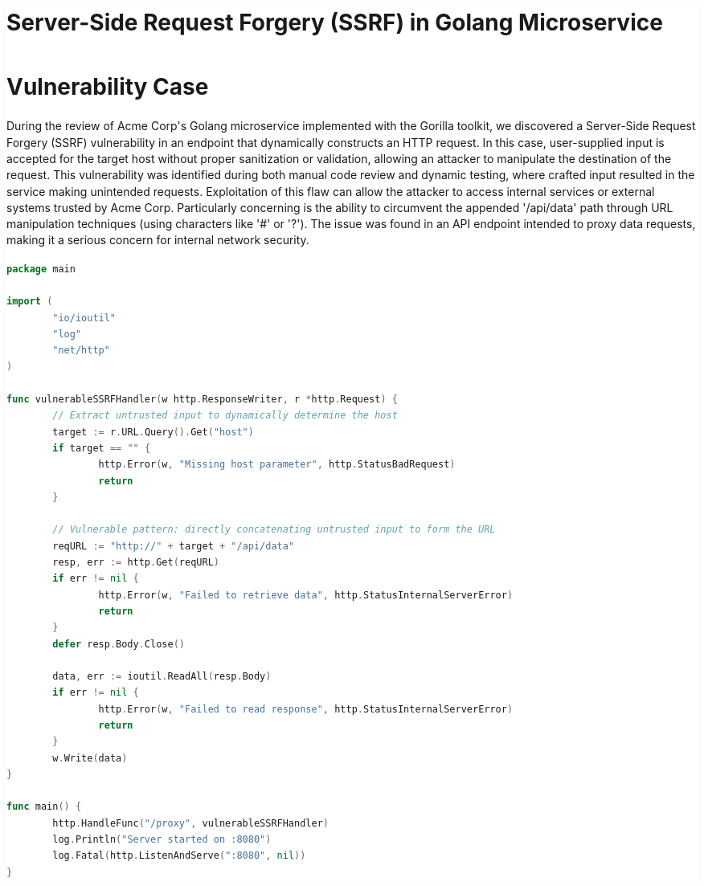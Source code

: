 # Server-Side Request Forgery (SSRF) in Golang Microservice

# Vulnerability Case
During the review of Acme Corp's Golang microservice implemented with the Gorilla toolkit, we discovered a Server-Side Request Forgery (SSRF) vulnerability in an endpoint that dynamically constructs an HTTP request. In this case, user-supplied input is accepted for the target host without proper sanitization or validation, allowing an attacker to manipulate the destination of the request. This vulnerability was identified during both manual code review and dynamic testing, where crafted input resulted in the service making unintended requests. Exploitation of this flaw can allow the attacker to access internal services or external systems trusted by Acme Corp. Particularly concerning is the ability to circumvent the appended '/api/data' path through URL manipulation techniques (using characters like '#' or '?'). The issue was found in an API endpoint intended to proxy data requests, making it a serious concern for internal network security.

```go
package main

import (
        "io/ioutil"
        "log"
        "net/http"
)

func vulnerableSSRFHandler(w http.ResponseWriter, r *http.Request) {
        // Extract untrusted input to dynamically determine the host
        target := r.URL.Query().Get("host")
        if target == "" {
                http.Error(w, "Missing host parameter", http.StatusBadRequest)
                return
        }

        // Vulnerable pattern: directly concatenating untrusted input to form the URL
        reqURL := "http://" + target + "/api/data"
        resp, err := http.Get(reqURL)
        if err != nil {
                http.Error(w, "Failed to retrieve data", http.StatusInternalServerError)
                return
        }
        defer resp.Body.Close()

        data, err := ioutil.ReadAll(resp.Body)
        if err != nil {
                http.Error(w, "Failed to read response", http.StatusInternalServerError)
                return
        }
        w.Write(data)
}

func main() {
        http.HandleFunc("/proxy", vulnerableSSRFHandler)
        log.Println("Server started on :8080")
        log.Fatal(http.ListenAndServe(":8080", nil))
}
```
